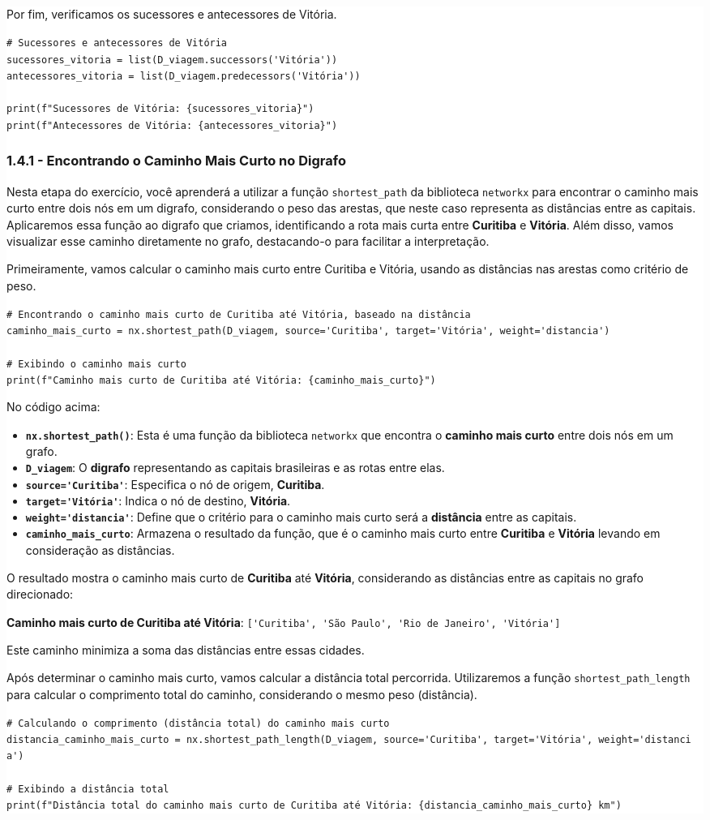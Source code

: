 Por fim, verificamos os sucessores e antecessores de Vitória.

```{code-cell}
# Sucessores e antecessores de Vitória
sucessores_vitoria = list(D_viagem.successors('Vitória'))
antecessores_vitoria = list(D_viagem.predecessors('Vitória'))

print(f"Sucessores de Vitória: {sucessores_vitoria}")
print(f"Antecessores de Vitória: {antecessores_vitoria}")
```


### **1.4.1 - Encontrando o Caminho Mais Curto no Digrafo**

Nesta etapa do exercício, você aprenderá a utilizar a função `shortest_path` da biblioteca `networkx` para encontrar o caminho mais curto entre dois nós em um digrafo, considerando o peso das arestas, que neste caso representa as distâncias entre as capitais. Aplicaremos essa função ao digrafo que criamos, identificando a rota mais curta entre **Curitiba** e **Vitória**. Além disso, vamos visualizar esse caminho diretamente no grafo, destacando-o para facilitar a interpretação.

Primeiramente, vamos calcular o caminho mais curto entre Curitiba e Vitória, usando as distâncias nas arestas como critério de peso.

```{code-cell}
# Encontrando o caminho mais curto de Curitiba até Vitória, baseado na distância
caminho_mais_curto = nx.shortest_path(D_viagem, source='Curitiba', target='Vitória', weight='distancia')

# Exibindo o caminho mais curto
print(f"Caminho mais curto de Curitiba até Vitória: {caminho_mais_curto}")
```

No código acima:

- **`nx.shortest_path()`**: Esta é uma função da biblioteca `networkx` que encontra o **caminho mais curto** entre dois nós em um grafo.
- **`D_viagem`**: O **digrafo** representando as capitais brasileiras e as rotas entre elas.
- **`source='Curitiba'`**: Especifica o nó de origem, **Curitiba**.
- **`target='Vitória'`**: Indica o nó de destino, **Vitória**.
- **`weight='distancia'`**: Define que o critério para o caminho mais curto será a **distância** entre as capitais.
- **`caminho_mais_curto`**: Armazena o resultado da função, que é o caminho mais curto entre **Curitiba** e **Vitória** levando em consideração as distâncias.

O resultado mostra o caminho mais curto de **Curitiba** até **Vitória**, considerando as distâncias entre as capitais no grafo direcionado:

**Caminho mais curto de Curitiba até Vitória**: 
```['Curitiba', 'São Paulo', 'Rio de Janeiro', 'Vitória']```

Este caminho minimiza a soma das distâncias entre essas cidades.

Após determinar o caminho mais curto, vamos calcular a distância total percorrida. Utilizaremos a função `shortest_path_length` para calcular o comprimento total do caminho, considerando o mesmo peso (distância).

```{code-cell}
# Calculando o comprimento (distância total) do caminho mais curto
distancia_caminho_mais_curto = nx.shortest_path_length(D_viagem, source='Curitiba', target='Vitória', weight='distancia')

# Exibindo a distância total
print(f"Distância total do caminho mais curto de Curitiba até Vitória: {distancia_caminho_mais_curto} km")
```
